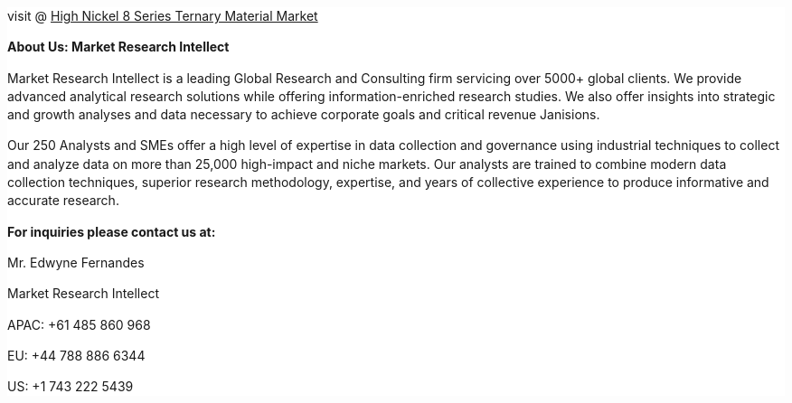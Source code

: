 visit&nbsp;@</strong>&nbsp;</span><span class="font-[700]"><a href="https://www.marketresearchintellect.com/product/global-high-nickel-8-series-ternary-material-market/?utm_source=Linkedin&utm_medium=822" target="_blank" data-tracking-control-name="article-ssr-frontend-pulse_little-text-block" data-tracking-will-navigate="" data-test-link="">High Nickel 8 Series Ternary Material Market</a></span></p><p><strong><span class="font-[700]">About Us: Market Research Intellect</span></strong></p><p><span class="">Market Research Intellect is a leading Global Research and Consulting firm servicing over 5000+ global clients. We provide advanced analytical research solutions while offering information-enriched research studies.&nbsp;</span>We also offer insights into strategic and growth analyses and data necessary to achieve corporate goals and critical revenue Janisions.</p><p><span class="">Our 250 Analysts and SMEs offer a high level of expertise in data collection and governance using industrial techniques to collect and analyze data on more than 25,000 high-impact and niche markets. Our analysts are trained to combine modern data collection techniques, superior research methodology, expertise, and years of collective experience to produce informative and accurate research.</span></p><p><strong>For inquiries please contact us at:</strong></p><p>Mr. Edwyne Fernandes</p><p>Market Research Intellect</p><p>APAC: +61 485 860 968</p><p>EU: +44 788 886 6344</p><p>US: +1 743 222 5439</p>